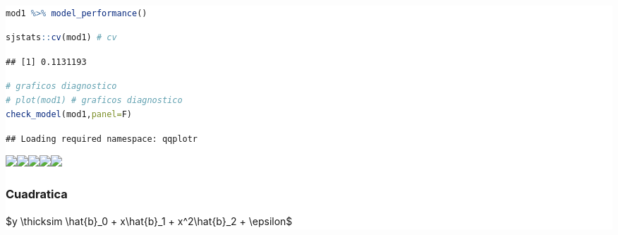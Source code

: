 <div data-pagedtable="false">
  <script data-pagedtable-source type="application/json">
{"columns":[{"label":[""],"name":["_rn_"],"type":[""],"align":["left"]},{"label":["Parameter"],"name":[1],"type":["chr"],"align":["left"]},{"label":["Coefficient"],"name":[2],"type":["dbl"],"align":["right"]},{"label":["SE"],"name":[3],"type":["dbl"],"align":["right"]},{"label":["CI"],"name":[4],"type":["dbl"],"align":["right"]},{"label":["CI_low"],"name":[5],"type":["dbl"],"align":["right"]},{"label":["CI_high"],"name":[6],"type":["dbl"],"align":["right"]},{"label":["t"],"name":[7],"type":["dbl"],"align":["right"]},{"label":["df_error"],"name":[8],"type":["int"],"align":["right"]},{"label":["p"],"name":[9],"type":["dbl"],"align":["right"]}],"data":[{"1":"(Intercept)","2":"72.86301176","3":"1.693950864","4":"0.95","5":"69.5147907","6":"76.21123280","7":"43.013651","8":"144","9":"4.541566e-84","_rn_":"1"},{"1":"Solar.R","2":"0.02825463","3":"0.008204764","4":"0.95","5":"0.0120373","6":"0.04447197","7":"3.443686","8":"144","9":"7.517729e-04","_rn_":"2"}],"options":{"columns":{"min":{},"max":[10]},"rows":{"min":[10],"max":[10]},"pages":{}}}
  </script>
</div>

```r
mod1 %>% model_performance()
```

<div data-pagedtable="false">
  <script data-pagedtable-source type="application/json">
{"columns":[{"label":[""],"name":["_rn_"],"type":[""],"align":["left"]},{"label":["AIC"],"name":[1],"type":["dbl"],"align":["right"]},{"label":["BIC"],"name":[2],"type":["dbl"],"align":["right"]},{"label":["R2"],"name":[3],"type":["dbl"],"align":["right"]},{"label":["R2_adjusted"],"name":[4],"type":["dbl"],"align":["right"]},{"label":["RMSE"],"name":[5],"type":["dbl"],"align":["right"]},{"label":["Sigma"],"name":[6],"type":["dbl"],"align":["right"]}],"data":[{"1":"1056.565","2":"1065.516","3":"0.07608786","4":"0.0696718","5":"8.836479","6":"8.897632","_rn_":"1"}],"options":{"columns":{"min":{},"max":[10]},"rows":{"min":[10],"max":[10]},"pages":{}}}
  </script>
</div>

```r
sjstats::cv(mod1) # cv
```

```
## [1] 0.1131193
```

```r
# graficos diagnostico
# plot(mod1) # graficos diagnostico
check_model(mod1,panel=F)
```

```
## Loading required namespace: qqplotr
```

![](G4101_lab3_estadistica_descriptiva2_files/figure-html/unnamed-chunk-4-1.png)![](G4101_lab3_estadistica_descriptiva2_files/figure-html/unnamed-chunk-4-2.png)![](G4101_lab3_estadistica_descriptiva2_files/figure-html/unnamed-chunk-4-3.png)![](G4101_lab3_estadistica_descriptiva2_files/figure-html/unnamed-chunk-4-4.png)![](G4101_lab3_estadistica_descriptiva2_files/figure-html/unnamed-chunk-4-5.png)

### Cuadratica

$y \thicksim \hat{b}_0 + x\hat{b}_1 + x^2\hat{b}_2 + \epsilon$

